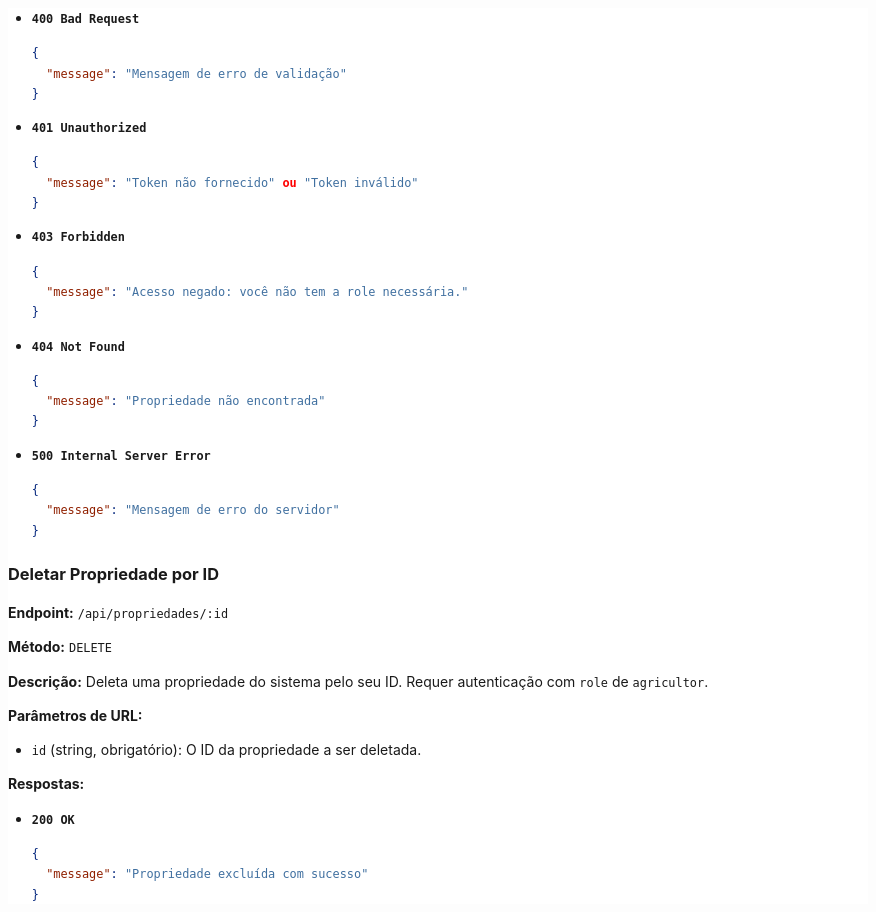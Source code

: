 *   **`400 Bad Request`**
    ```json
    {
      "message": "Mensagem de erro de validação"
    }
    ```

*   **`401 Unauthorized`**
    ```json
    {
      "message": "Token não fornecido" ou "Token inválido"
    }
    ```

*   **`403 Forbidden`**
    ```json
    {
      "message": "Acesso negado: você não tem a role necessária."
    }
    ```

*   **`404 Not Found`**
    ```json
    {
      "message": "Propriedade não encontrada"
    }
    ```

*   **`500 Internal Server Error`**
    ```json
    {
      "message": "Mensagem de erro do servidor"
    }
    ```

### Deletar Propriedade por ID

**Endpoint:** `/api/propriedades/:id`

**Método:** `DELETE`

**Descrição:** Deleta uma propriedade do sistema pelo seu ID. Requer autenticação com `role` de `agricultor`.

**Parâmetros de URL:**

*   `id` (string, obrigatório): O ID da propriedade a ser deletada.

**Respostas:**

*   **`200 OK`**
    ```json
    {
      "message": "Propriedade excluída com sucesso"
    }
    ```

